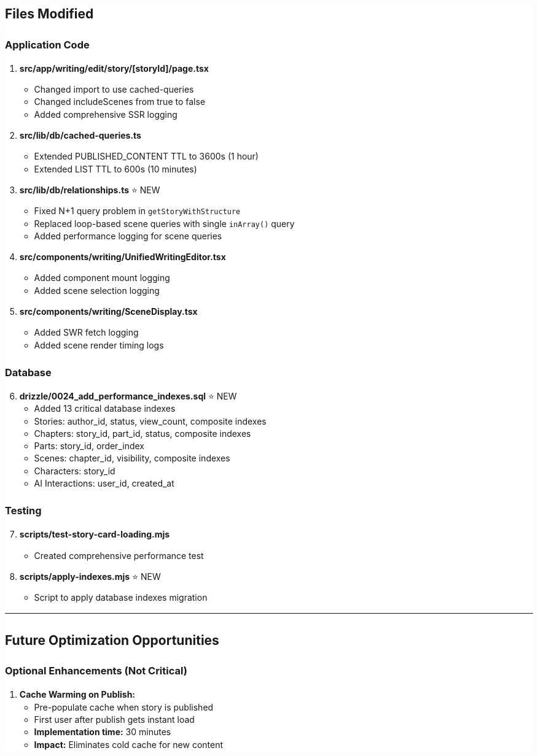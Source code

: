 
## Files Modified

### Application Code

1. **src/app/writing/edit/story/[storyId]/page.tsx**
   - Changed import to use cached-queries
   - Changed includeScenes from true to false
   - Added comprehensive SSR logging

2. **src/lib/db/cached-queries.ts**
   - Extended PUBLISHED_CONTENT TTL to 3600s (1 hour)
   - Extended LIST TTL to 600s (10 minutes)

3. **src/lib/db/relationships.ts** ⭐ NEW
   - Fixed N+1 query problem in `getStoryWithStructure`
   - Replaced loop-based scene queries with single `inArray()` query
   - Added performance logging for scene queries

4. **src/components/writing/UnifiedWritingEditor.tsx**
   - Added component mount logging
   - Added scene selection logging

5. **src/components/writing/SceneDisplay.tsx**
   - Added SWR fetch logging
   - Added scene render timing logs

### Database

6. **drizzle/0024_add_performance_indexes.sql** ⭐ NEW
   - Added 13 critical database indexes
   - Stories: author_id, status, view_count, composite indexes
   - Chapters: story_id, part_id, status, composite indexes
   - Parts: story_id, order_index
   - Scenes: chapter_id, visibility, composite indexes
   - Characters: story_id
   - AI Interactions: user_id, created_at

### Testing

7. **scripts/test-story-card-loading.mjs**
   - Created comprehensive performance test

8. **scripts/apply-indexes.mjs** ⭐ NEW
   - Script to apply database indexes migration

---

## Future Optimization Opportunities

### Optional Enhancements (Not Critical)

1. **Cache Warming on Publish:**
   - Pre-populate cache when story is published
   - First user after publish gets instant load
   - **Implementation time:** 30 minutes
   - **Impact:** Eliminates cold cache for new content

